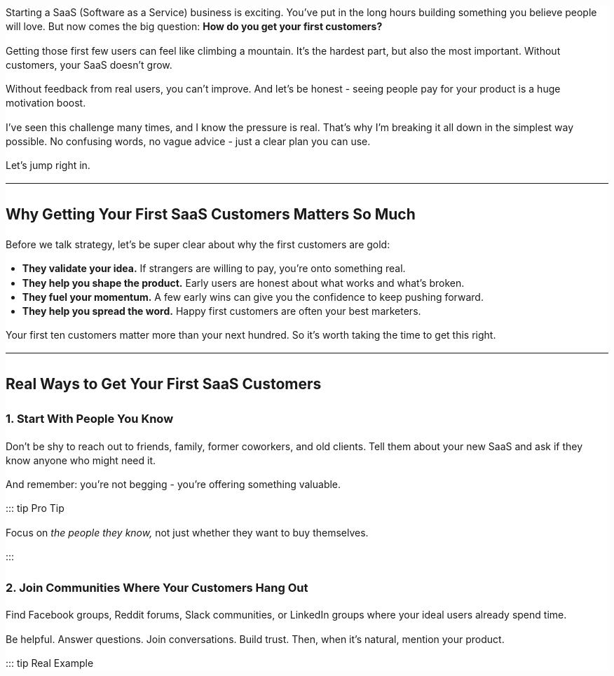Starting a SaaS (Software as a Service) business is exciting. You’ve put in the long hours building something you believe people will love. But now comes the big question: **How do you get your first customers?**

Getting those first few users can feel like climbing a mountain. It’s the hardest part, but also the most important. Without customers, your SaaS doesn’t grow.

Without feedback from real users, you can’t improve. And let’s be honest - seeing people pay for your product is a huge motivation boost.

I’ve seen this challenge many times, and I know the pressure is real. That’s why I’m breaking it all down in the simplest way possible. No confusing words, no vague advice - just a clear plan you can use.

Let’s jump right in.

---

## Why Getting Your First SaaS Customers Matters So Much

Before we talk strategy, let’s be super clear about why the first customers are gold:

- **They validate your idea.** If strangers are willing to pay, you’re onto something real.
- **They help you shape the product.** Early users are honest about what works and what’s broken.
- **They fuel your momentum.** A few early wins can give you the confidence to keep pushing forward.
- **They help you spread the word.** Happy first customers are often your best marketers.

Your first ten customers matter more than your next hundred. So it’s worth taking the time to get this right.

---

## Real Ways to Get Your First SaaS Customers

### 1. Start With People You Know

Don’t be shy to reach out to friends, family, former coworkers, and old clients. Tell them about your new SaaS and ask if they know anyone who might need it.

And remember: you’re not begging - you’re offering something valuable.

::: tip Pro Tip

Focus on *the people they know,* not just whether they want to buy themselves.

:::

### 2. Join Communities Where Your Customers Hang Out

Find Facebook groups, Reddit forums, Slack communities, or LinkedIn groups where your ideal users already spend time.

Be helpful. Answer questions. Join conversations. Build trust. Then, when it’s natural, mention your product.

::: tip Real Example
